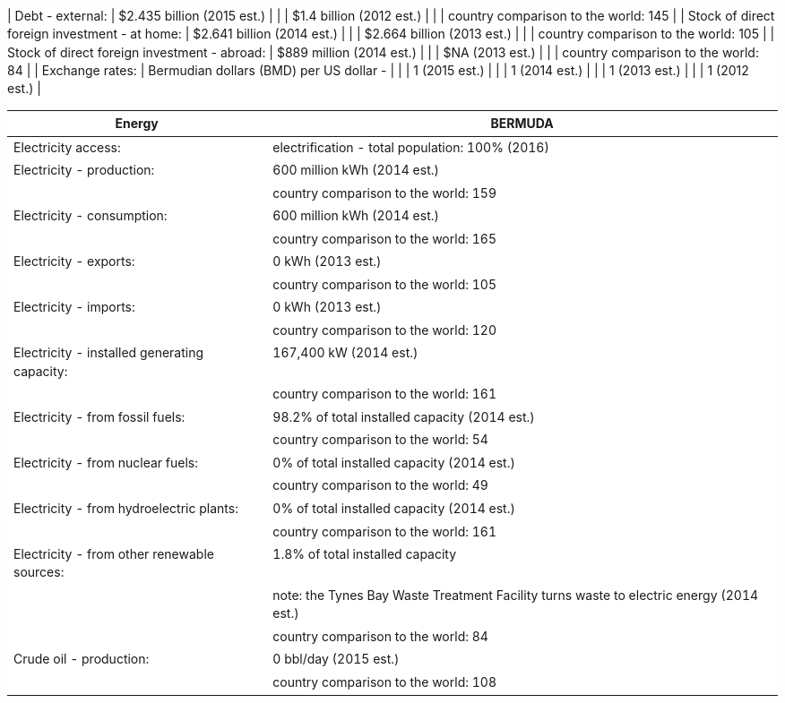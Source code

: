 | Debt - external: | $2.435 billion (2015 est.) |
| | $1.4 billion (2012 est.) |
| | country comparison to the world: 145 |
| Stock of direct foreign investment - at home: | $2.641 billion (2014 est.) |
| | $2.664 billion (2013 est.) |
| | country comparison to the world: 105 |
| Stock of direct foreign investment - abroad: | $889 million (2014 est.) |
| | $NA (2013 est.) |
| | country comparison to the world: 84 |
| Exchange rates: | Bermudian dollars (BMD) per US dollar - |
| | 1 (2015 est.) |
| | 1 (2014 est.) |
| | 1 (2013 est.) |
| | 1 (2012 est.) |

| Energy | BERMUDA |
| --- | --- |
| Electricity access: | electrification - total population: 100% (2016) |
| Electricity - production: | 600 million kWh (2014 est.) |
| | country comparison to the world: 159 |
| Electricity - consumption: | 600 million kWh (2014 est.) |
| | country comparison to the world: 165 |
| Electricity - exports: | 0 kWh (2013 est.) |
| | country comparison to the world: 105 |
| Electricity - imports: | 0 kWh (2013 est.) |
| | country comparison to the world: 120 |
| Electricity - installed generating capacity: | 167,400 kW (2014 est.) |
| | country comparison to the world: 161 |
| Electricity - from fossil fuels: | 98.2% of total installed capacity (2014 est.) |
| | country comparison to the world: 54 |
| Electricity - from nuclear fuels: | 0% of total installed capacity (2014 est.) |
| | country comparison to the world: 49 |
| Electricity - from hydroelectric plants: | 0% of total installed capacity (2014 est.) |
| | country comparison to the world: 161 |
| Electricity - from other renewable sources: | 1.8% of total installed capacity |
| | note: the Tynes Bay Waste Treatment Facility turns waste to electric energy (2014 est.) |
| | country comparison to the world: 84 |
| Crude oil - production: | 0 bbl/day (2015 est.) |
| | country comparison to the world: 108 |